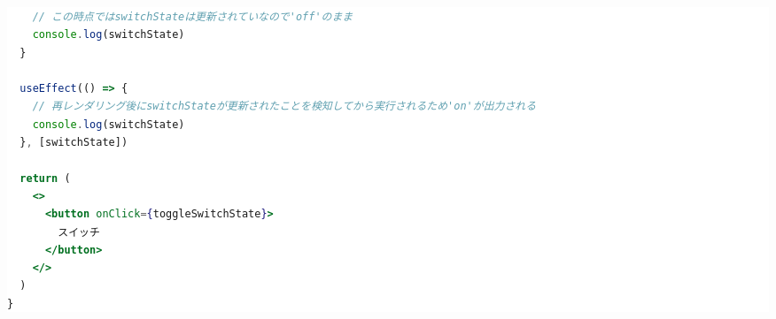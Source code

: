 ```jsx
    // この時点ではswitchStateは更新されていなので'off'のまま
    console.log(switchState)
  }

  useEffect(() => {
    // 再レンダリング後にswitchStateが更新されたことを検知してから実行されるため'on'が出力される
    console.log(switchState)
  }, [switchState])

  return (
    <>
      <button onClick={toggleSwitchState}>
        スイッチ
      </button>
    </>
  )
}

```